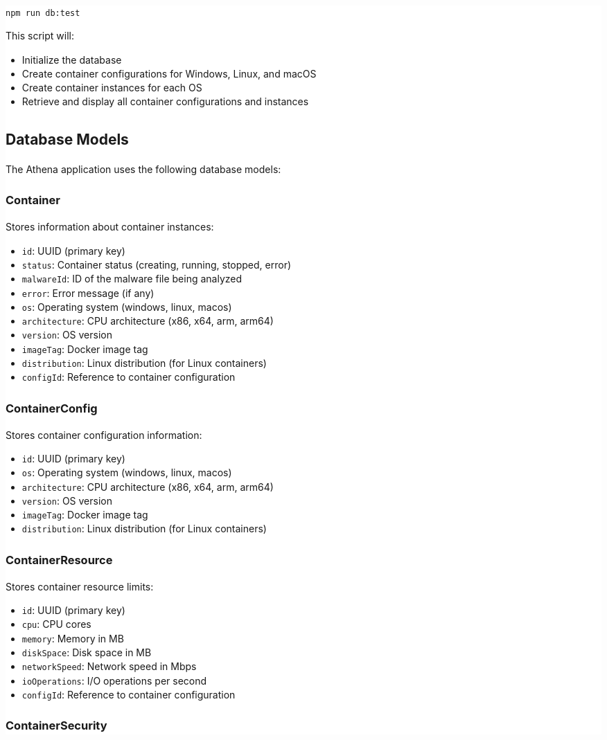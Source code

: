 ```bash
npm run db:test
```

This script will:
- Initialize the database
- Create container configurations for Windows, Linux, and macOS
- Create container instances for each OS
- Retrieve and display all container configurations and instances

## Database Models

The Athena application uses the following database models:

### Container

Stores information about container instances:

- `id`: UUID (primary key)
- `status`: Container status (creating, running, stopped, error)
- `malwareId`: ID of the malware file being analyzed
- `error`: Error message (if any)
- `os`: Operating system (windows, linux, macos)
- `architecture`: CPU architecture (x86, x64, arm, arm64)
- `version`: OS version
- `imageTag`: Docker image tag
- `distribution`: Linux distribution (for Linux containers)
- `configId`: Reference to container configuration

### ContainerConfig

Stores container configuration information:

- `id`: UUID (primary key)
- `os`: Operating system (windows, linux, macos)
- `architecture`: CPU architecture (x86, x64, arm, arm64)
- `version`: OS version
- `imageTag`: Docker image tag
- `distribution`: Linux distribution (for Linux containers)

### ContainerResource

Stores container resource limits:

- `id`: UUID (primary key)
- `cpu`: CPU cores
- `memory`: Memory in MB
- `diskSpace`: Disk space in MB
- `networkSpeed`: Network speed in Mbps
- `ioOperations`: I/O operations per second
- `configId`: Reference to container configuration

### ContainerSecurity

